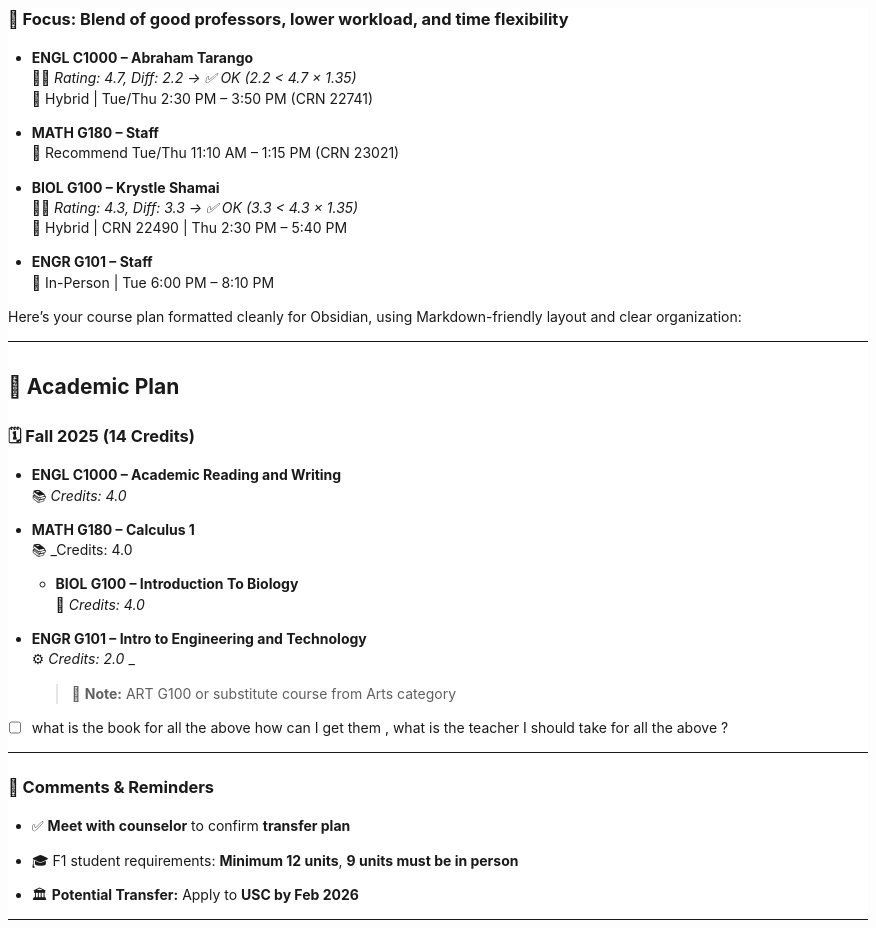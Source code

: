### 🎯 Focus: Blend of good professors, lower workload, and time flexibility

- **ENGL C1000 – Abraham Tarango**  
    🧑‍🏫 _Rating: 4.7, Diff: 2.2 → ✅ OK (2.2 < 4.7 × 1.35)_  
    📍 Hybrid | Tue/Thu 2:30 PM – 3:50 PM (CRN 22741)
    
- **MATH G180 – Staff**  
    📍 Recommend Tue/Thu 11:10 AM – 1:15 PM (CRN 23021)
    
- **BIOL G100 – Krystle Shamai**  
    🧑‍🏫 _Rating: 4.3, Diff: 3.3 → ✅ OK (3.3 < 4.3 × 1.35)_  
    📍 Hybrid | CRN 22490 | Thu 2:30 PM – 5:40 PM
    
- **ENGR G101 – Staff**  
    📍 In-Person | Tue 6:00 PM – 8:10 PM
    
Here’s your course plan formatted cleanly for Obsidian, using Markdown-friendly layout and clear organization:

---

## 📅 Academic Plan

### 🗓️ Fall 2025 (14 Credits)

- **ENGL C1000 – Academic Reading and Writing**  
    📚 _Credits: 4.0_
    
- **MATH G180 – Calculus 1**  
    📚 _Credits: 4.0
    
    - **BIOL G100 – Introduction To Biology**  
    🌱 _Credits: 4.0_
    
- **ENGR G101 – Intro to Engineering and Technology**  
    ⚙️ _Credits: 2.0_
    _
    

    > 💬 **Note:** ART G100 or substitute course from Arts category
    
- [ ] what is the book for all the above how can I get them  , what is the teacher I should take for all the above ?  



---

### 📌 Comments & Reminders

- ✅ **Meet with counselor** to confirm **transfer plan**
    
- 🎓 F1 student requirements: **Minimum 12 units**, **9 units must be in person**
    
- 🏛️ **Potential Transfer:** Apply to **USC by Feb 2026**
    

---